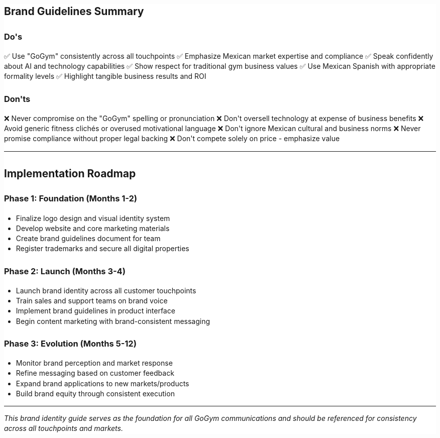 ## Brand Guidelines Summary

### Do's
✅ Use "GoGym" consistently across all touchpoints
✅ Emphasize Mexican market expertise and compliance
✅ Speak confidently about AI and technology capabilities
✅ Show respect for traditional gym business values
✅ Use Mexican Spanish with appropriate formality levels
✅ Highlight tangible business results and ROI

### Don'ts
❌ Never compromise on the "GoGym" spelling or pronunciation
❌ Don't oversell technology at expense of business benefits
❌ Avoid generic fitness clichés or overused motivational language
❌ Don't ignore Mexican cultural and business norms
❌ Never promise compliance without proper legal backing
❌ Don't compete solely on price - emphasize value

---

## Implementation Roadmap

### Phase 1: Foundation (Months 1-2)
- Finalize logo design and visual identity system
- Develop website and core marketing materials
- Create brand guidelines document for team
- Register trademarks and secure all digital properties

### Phase 2: Launch (Months 3-4)
- Launch brand identity across all customer touchpoints
- Train sales and support teams on brand voice
- Implement brand guidelines in product interface
- Begin content marketing with brand-consistent messaging

### Phase 3: Evolution (Months 5-12)
- Monitor brand perception and market response
- Refine messaging based on customer feedback
- Expand brand applications to new markets/products
- Build brand equity through consistent execution

---

*This brand identity guide serves as the foundation for all GoGym communications and should be referenced for consistency across all touchpoints and markets.*

